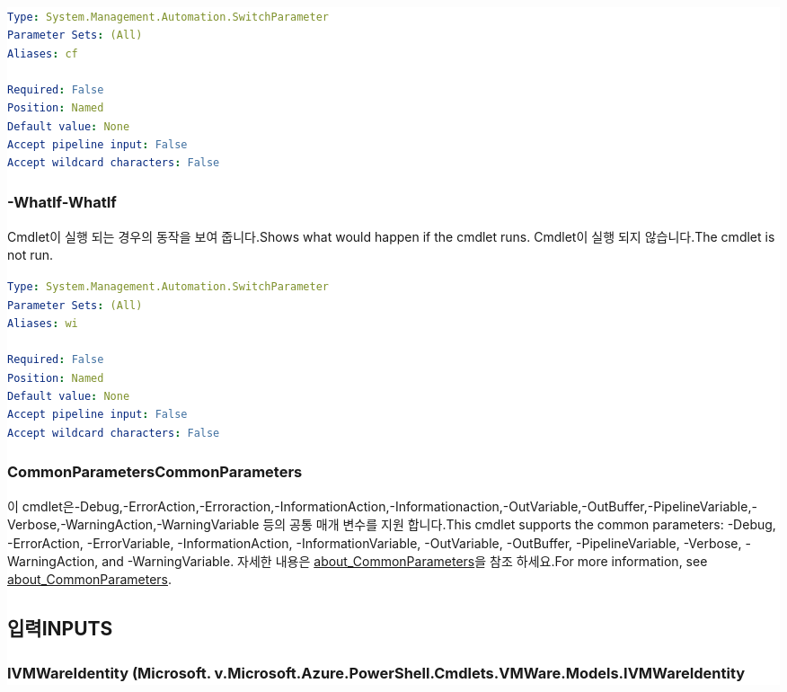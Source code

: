 ```yaml
Type: System.Management.Automation.SwitchParameter
Parameter Sets: (All)
Aliases: cf

Required: False
Position: Named
Default value: None
Accept pipeline input: False
Accept wildcard characters: False
```

### <span data-ttu-id="d05cb-123">-WhatIf</span><span class="sxs-lookup"><span data-stu-id="d05cb-123">-WhatIf</span></span>
<span data-ttu-id="d05cb-124">Cmdlet이 실행 되는 경우의 동작을 보여 줍니다.</span><span class="sxs-lookup"><span data-stu-id="d05cb-124">Shows what would happen if the cmdlet runs.</span></span>
<span data-ttu-id="d05cb-125">Cmdlet이 실행 되지 않습니다.</span><span class="sxs-lookup"><span data-stu-id="d05cb-125">The cmdlet is not run.</span></span>

```yaml
Type: System.Management.Automation.SwitchParameter
Parameter Sets: (All)
Aliases: wi

Required: False
Position: Named
Default value: None
Accept pipeline input: False
Accept wildcard characters: False
```

### <span data-ttu-id="d05cb-126">CommonParameters</span><span class="sxs-lookup"><span data-stu-id="d05cb-126">CommonParameters</span></span>
<span data-ttu-id="d05cb-127">이 cmdlet은-Debug,-ErrorAction,-Erroraction,-InformationAction,-Informationaction,-OutVariable,-OutBuffer,-PipelineVariable,-Verbose,-WarningAction,-WarningVariable 등의 공통 매개 변수를 지원 합니다.</span><span class="sxs-lookup"><span data-stu-id="d05cb-127">This cmdlet supports the common parameters: -Debug, -ErrorAction, -ErrorVariable, -InformationAction, -InformationVariable, -OutVariable, -OutBuffer, -PipelineVariable, -Verbose, -WarningAction, and -WarningVariable.</span></span> <span data-ttu-id="d05cb-128">자세한 내용은 [about_CommonParameters](http://go.microsoft.com/fwlink/?LinkID=113216)을 참조 하세요.</span><span class="sxs-lookup"><span data-stu-id="d05cb-128">For more information, see [about_CommonParameters](http://go.microsoft.com/fwlink/?LinkID=113216).</span></span>

## <span data-ttu-id="d05cb-129">입력</span><span class="sxs-lookup"><span data-stu-id="d05cb-129">INPUTS</span></span>

### <span data-ttu-id="d05cb-130">IVMWareIdentity (Microsoft. v.</span><span class="sxs-lookup"><span data-stu-id="d05cb-130">Microsoft.Azure.PowerShell.Cmdlets.VMWare.Models.IVMWareIdentity</span></span>
